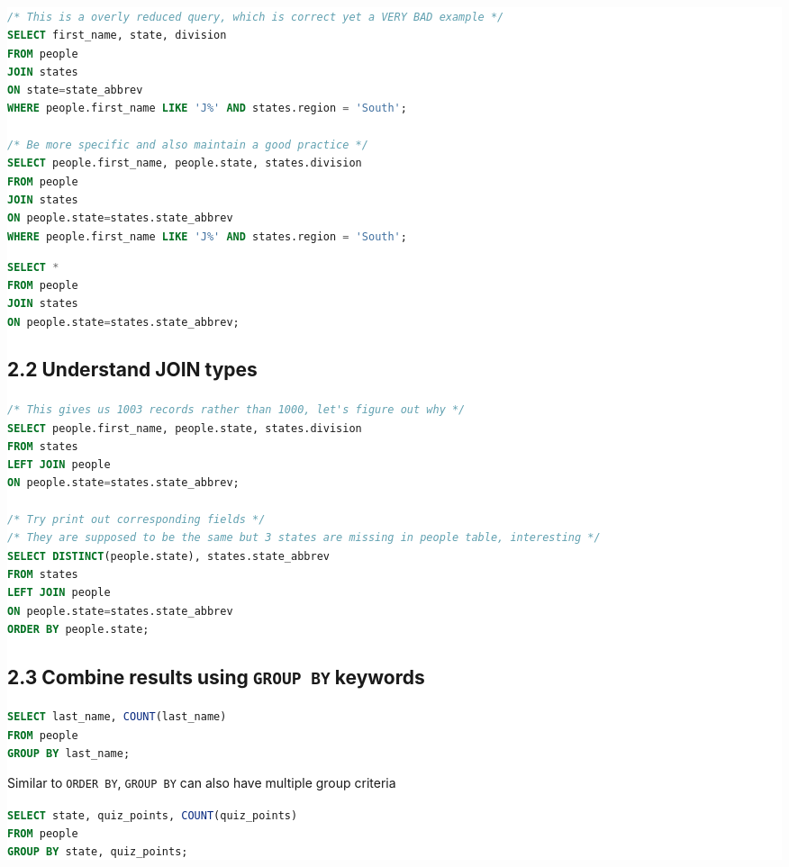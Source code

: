 ```SQL
/* This is a overly reduced query, which is correct yet a VERY BAD example */
SELECT first_name, state, division
FROM people
JOIN states
ON state=state_abbrev
WHERE people.first_name LIKE 'J%' AND states.region = 'South';

/* Be more specific and also maintain a good practice */
SELECT people.first_name, people.state, states.division
FROM people
JOIN states
ON people.state=states.state_abbrev
WHERE people.first_name LIKE 'J%' AND states.region = 'South';
```

```SQL
SELECT *
FROM people
JOIN states
ON people.state=states.state_abbrev;
```
## 2.2 Understand JOIN types 

```sql
/* This gives us 1003 records rather than 1000, let's figure out why */
SELECT people.first_name, people.state, states.division
FROM states
LEFT JOIN people
ON people.state=states.state_abbrev;

/* Try print out corresponding fields */
/* They are supposed to be the same but 3 states are missing in people table, interesting */
SELECT DISTINCT(people.state), states.state_abbrev
FROM states
LEFT JOIN people
ON people.state=states.state_abbrev
ORDER BY people.state;
```

## 2.3 Combine results using `GROUP BY` keywords

```sql
SELECT last_name, COUNT(last_name)
FROM people
GROUP BY last_name;
```
Similar to `ORDER BY`, `GROUP BY` can also have multiple group criteria

```sql
SELECT state, quiz_points, COUNT(quiz_points)
FROM people
GROUP BY state, quiz_points;
```
